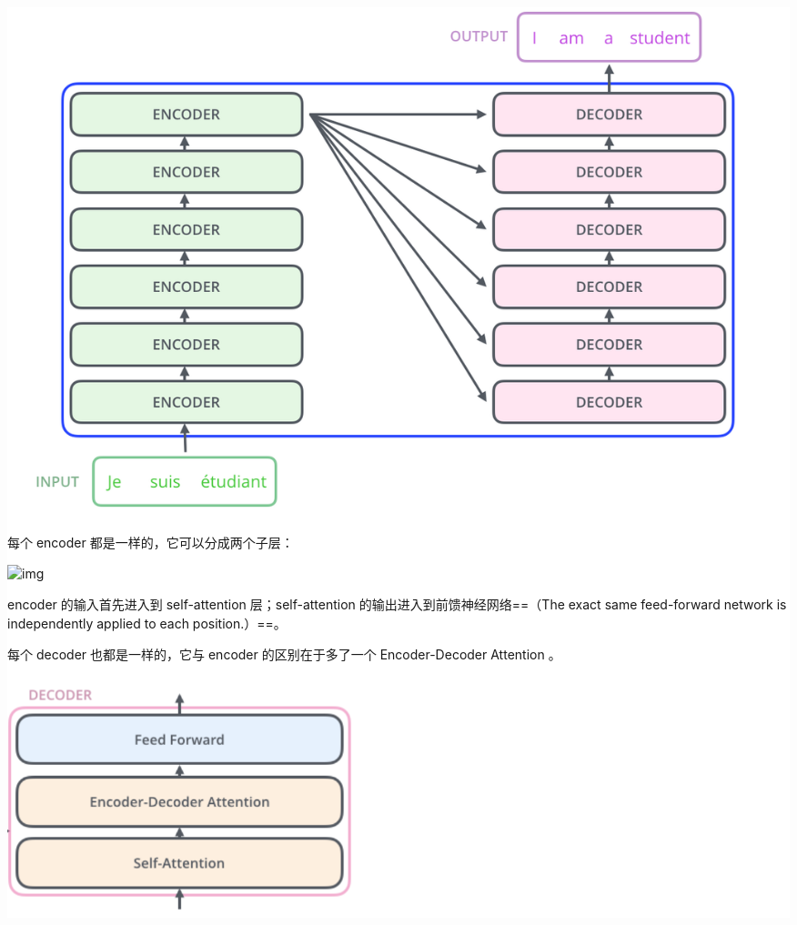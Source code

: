 ![img](images/The_transformer_encoder_decoder_stack-163608231872228.png)

每个 encoder 都是一样的，它可以分成两个子层：

![img](images/Transformer_encoder-163608241676330.png)

encoder 的输入首先进入到 self-attention 层；self-attention 的输出进入到前馈神经网络==（The exact same feed-forward network is independently applied to each position.）==。

每个 decoder 也都是一样的，它与 encoder 的区别在于多了一个 Encoder-Decoder Attention 。

<img src="images/image-20211105113140221.png" alt="image-20211105113140221" style="zoom:67%;" />

